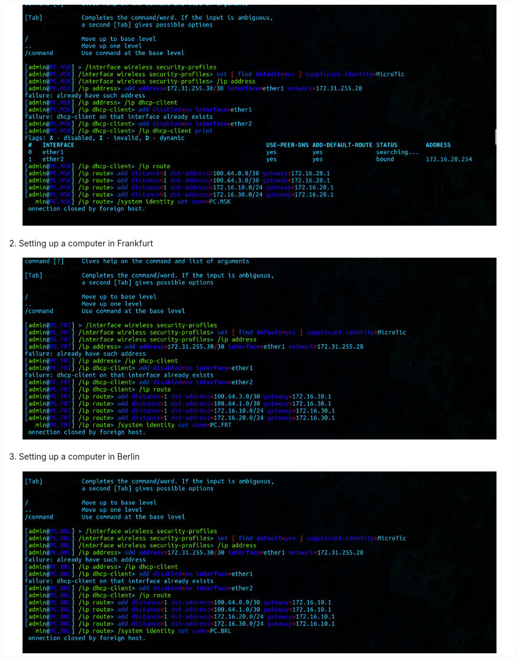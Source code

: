 <p align=center><img src="./imgs/5.jpg" width=800></p>

2. Setting up a computer in Frankfurt

<p align=center><img src="./imgs/6.jpg" width=800></p>

3. Setting up a computer in Berlin

<p align=center><img src="./imgs/7.jpg" width=800></p>
